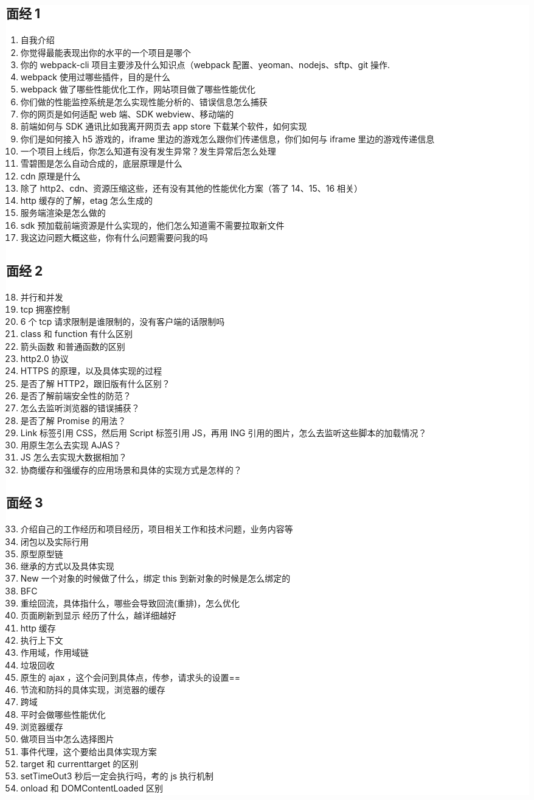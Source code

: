 ## 面经 1

1. 自我介绍
2. 你觉得最能表现出你的水平的一个项目是哪个
3. 你的 webpack-cli 项目主要涉及什么知识点（webpack 配置、yeoman、nodejs、sftp、git 操作.
4. webpack 使用过哪些插件，目的是什么
5. webpack 做了哪些性能优化工作，网站项目做了哪些性能优化
6. 你们做的性能监控系统是怎么实现性能分析的、错误信息怎么捕获
7. 你的网页是如何适配 web 端、SDK webview、移动端的
8. 前端如何与 SDK 通讯比如我离开网页去 app store 下载某个软件，如何实现
9. 你们是如何接入 h5 游戏的，iframe 里边的游戏怎么跟你们传递信息，你们如何与 iframe 里边的游戏传递信息
10. 一个项目上线后，你怎么知道有没有发生异常？发生异常后怎么处理
11. 雪碧图是怎么自动合成的，底层原理是什么
12. cdn 原理是什么
13. 除了 http2、cdn、资源压缩这些，还有没有其他的性能优化方案（答了 14、15、16 相关）
14. http 缓存的了解，etag 怎么生成的
15. 服务端渲染是怎么做的
16. sdk 预加载前端资源是什么实现的，他们怎么知道需不需要拉取新文件
17. 我这边问题大概这些，你有什么问题需要问我的吗

## 面经 2

18. 并行和并发
19. tcp 拥塞控制
20. 6 个 tcp 请求限制是谁限制的，没有客户端的话限制吗
21. class 和 function 有什么区别
22. 箭头函数 和普通函数的区别
23. http2.0 协议
24. HTTPS 的原理，以及具体实现的过程
25. 是否了解 HTTP2，跟旧版有什么区别？
26. 是否了解前端安全性的防范？
27. 怎么去监听浏览器的错误捕获？
28. 是否了解 Promise 的用法？
29. Link 标签引用 CSS，然后用 Script 标签引用 JS，再用 ING 引用的图片，怎么去监听这些脚本的加载情况？
30. 用原生怎么去实现 AJAS？
31. JS 怎么去实现大数据相加？
32. 协商缓存和强缓存的应用场景和具体的实现方式是怎样的？

## 面经 3

33. 介绍自己的工作经历和项目经历，项目相关工作和技术问题，业务内容等
34. 闭包以及实际行用
35. 原型原型链
36. 继承的方式以及具体实现
37. New 一个对象的时候做了什么，绑定 this 到新对象的时候是怎么绑定的
38. BFC
39. 重绘回流，具体指什么，哪些会导致回流(重排)，怎么优化
40. 页面刷新到显示 经历了什么，越详细越好
41. http 缓存
42. 执行上下文
43. 作用域，作用域链
44. 垃圾回收
45. 原生的 ajax ，这个会问到具体点，传参，请求头的设置==
46. 节流和防抖的具体实现，浏览器的缓存
47. 跨域
48. 平时会做哪些性能优化
49. 浏览器缓存
50. 做项目当中怎么选择图片
51. 事件代理，这个要给出具体实现方案
52. target 和 currenttarget 的区别
53. setTimeOut3 秒后一定会执行吗，考的 js 执行机制
54. onload 和 DOMContentLoaded 区别